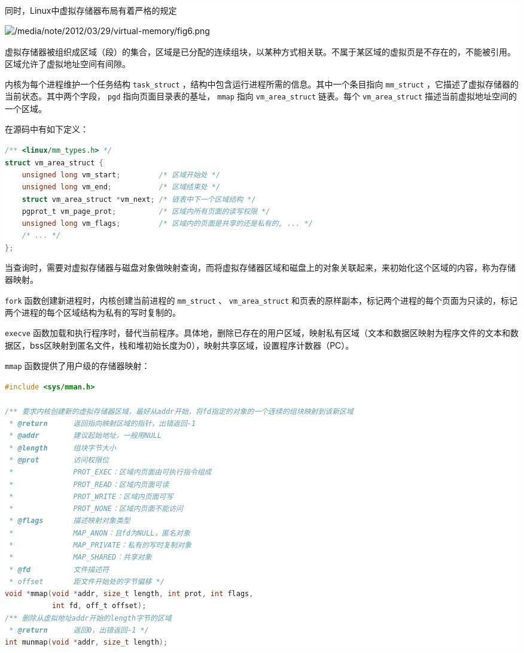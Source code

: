 同时，Linux中虚拟存储器布局有着严格的规定

![/media/note/2012/03/29/virtual-memory/fig6.png](http://www.yeolar.com/media/note/2012/03/29/virtual-memory/fig6.png)

虚拟存储器被组织成区域（段）的集合，区域是已分配的连续组块，以某种方式相关联。不属于某区域的虚拟页是不存在的，不能被引用。区域允许了虚拟地址空间有间隙。

内核为每个进程维护一个任务结构 `task_struct` ，结构中包含运行进程所需的信息。其中一个条目指向 `mm_struct` ，它描述了虚拟存储器的当前状态。其中两个字段， `pgd` 指向页面目录表的基址， `mmap` 指向 `vm_area_struct` 链表。每个 `vm_area_struct` 描述当前虚拟地址空间的一个区域。

在源码中有如下定义：

```c
/** <linux/mm_types.h> */
struct vm_area_struct {
    unsigned long vm_start;         /* 区域开始处 */
    unsigned long vm_end;           /* 区域结束处 */
    struct vm_area_struct *vm_next; /* 链表中下一个区域结构 */
    pgprot_t vm_page_prot;          /* 区域内所有页面的读写权限 */
    unsigned long vm_flags;         /* 区域内的页面是共享的还是私有的, ... */
    /* ... */
};
```

当查询时，需要对虚拟存储器与磁盘对象做映射查询，而将虚拟存储器区域和磁盘上的对象关联起来，来初始化这个区域的内容，称为存储器映射。

`fork` 函数创建新进程时，内核创建当前进程的 `mm_struct` 、 `vm_area_struct` 和页表的原样副本，标记两个进程的每个页面为只读的，标记两个进程的每个区域结构为私有的写时复制的。

`execve` 函数加载和执行程序时，替代当前程序。具体地，删除已存在的用户区域，映射私有区域（文本和数据区映射为程序文件的文本和数据区，bss区映射到匿名文件，栈和堆初始长度为0），映射共享区域，设置程序计数器（PC）。

`mmap` 函数提供了用户级的存储器映射：

```c
#include <sys/mman.h>

/** 要求内核创建新的虚拟存储器区域，最好从addr开始，将fd指定的对象的一个连续的组块映射到该新区域
 * @return      返回指向映射区域的指针，出错返回-1
 * @addr        建议起始地址，一般用NULL
 * @length      组块字节大小
 * @prot        访问权限位
 *              PROT_EXEC：区域内页面由可执行指令组成
 *              PROT_READ：区域内页面可读
 *              PROT_WRITE：区域内页面可写
 *              PROT_NONE：区域内页面不能访问
 * @flags       描述映射对象类型
 *              MAP_ANON：且fd为NULL，匿名对象
 *              MAP_PRIVATE：私有的写时复制对象
 *              MAP_SHARED：共享对象
 * @fd          文件描述符
 * offset       距文件开始处的字节偏移 */
void *mmap(void *addr, size_t length, int prot, int flags,
           int fd, off_t offset);
/** 删除从虚拟地址addr开始的length字节的区域
 * @return      返回0，出错返回-1 */
int munmap(void *addr, size_t length);
```
